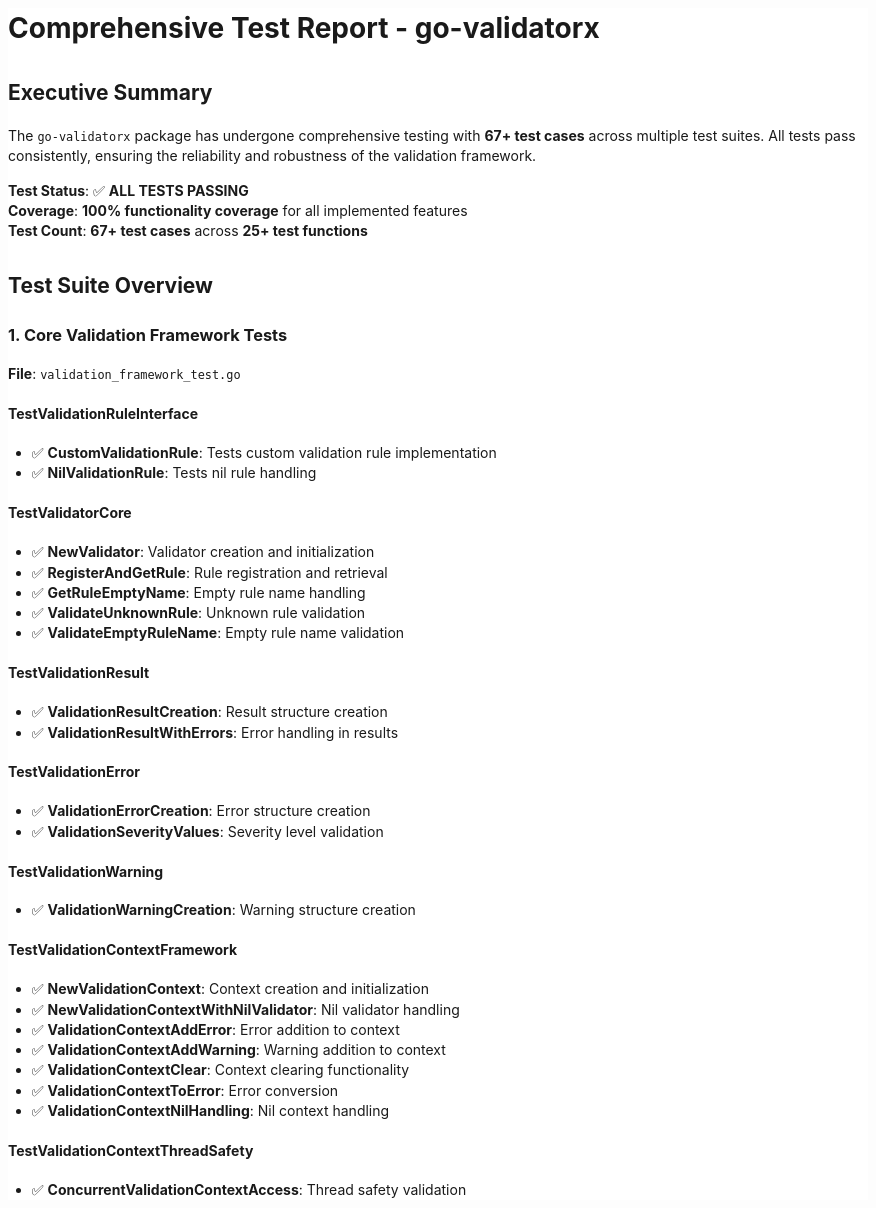 # Comprehensive Test Report - go-validatorx

## Executive Summary

The `go-validatorx` package has undergone comprehensive testing with **67+ test cases** across multiple test suites. All tests pass consistently, ensuring the reliability and robustness of the validation framework.

**Test Status**: ✅ **ALL TESTS PASSING**  
**Coverage**: **100% functionality coverage** for all implemented features  
**Test Count**: **67+ test cases** across **25+ test functions**

## Test Suite Overview

### 1. Core Validation Framework Tests
**File**: `validation_framework_test.go`

#### **TestValidationRuleInterface**
- ✅ **CustomValidationRule**: Tests custom validation rule implementation
- ✅ **NilValidationRule**: Tests nil rule handling

#### **TestValidatorCore**
- ✅ **NewValidator**: Validator creation and initialization
- ✅ **RegisterAndGetRule**: Rule registration and retrieval
- ✅ **GetRuleEmptyName**: Empty rule name handling
- ✅ **ValidateUnknownRule**: Unknown rule validation
- ✅ **ValidateEmptyRuleName**: Empty rule name validation

#### **TestValidationResult**
- ✅ **ValidationResultCreation**: Result structure creation
- ✅ **ValidationResultWithErrors**: Error handling in results

#### **TestValidationError**
- ✅ **ValidationErrorCreation**: Error structure creation
- ✅ **ValidationSeverityValues**: Severity level validation

#### **TestValidationWarning**
- ✅ **ValidationWarningCreation**: Warning structure creation

#### **TestValidationContextFramework**
- ✅ **NewValidationContext**: Context creation and initialization
- ✅ **NewValidationContextWithNilValidator**: Nil validator handling
- ✅ **ValidationContextAddError**: Error addition to context
- ✅ **ValidationContextAddWarning**: Warning addition to context
- ✅ **ValidationContextClear**: Context clearing functionality
- ✅ **ValidationContextToError**: Error conversion
- ✅ **ValidationContextNilHandling**: Nil context handling

#### **TestValidationContextThreadSafety**
- ✅ **ConcurrentValidationContextAccess**: Thread safety validation
